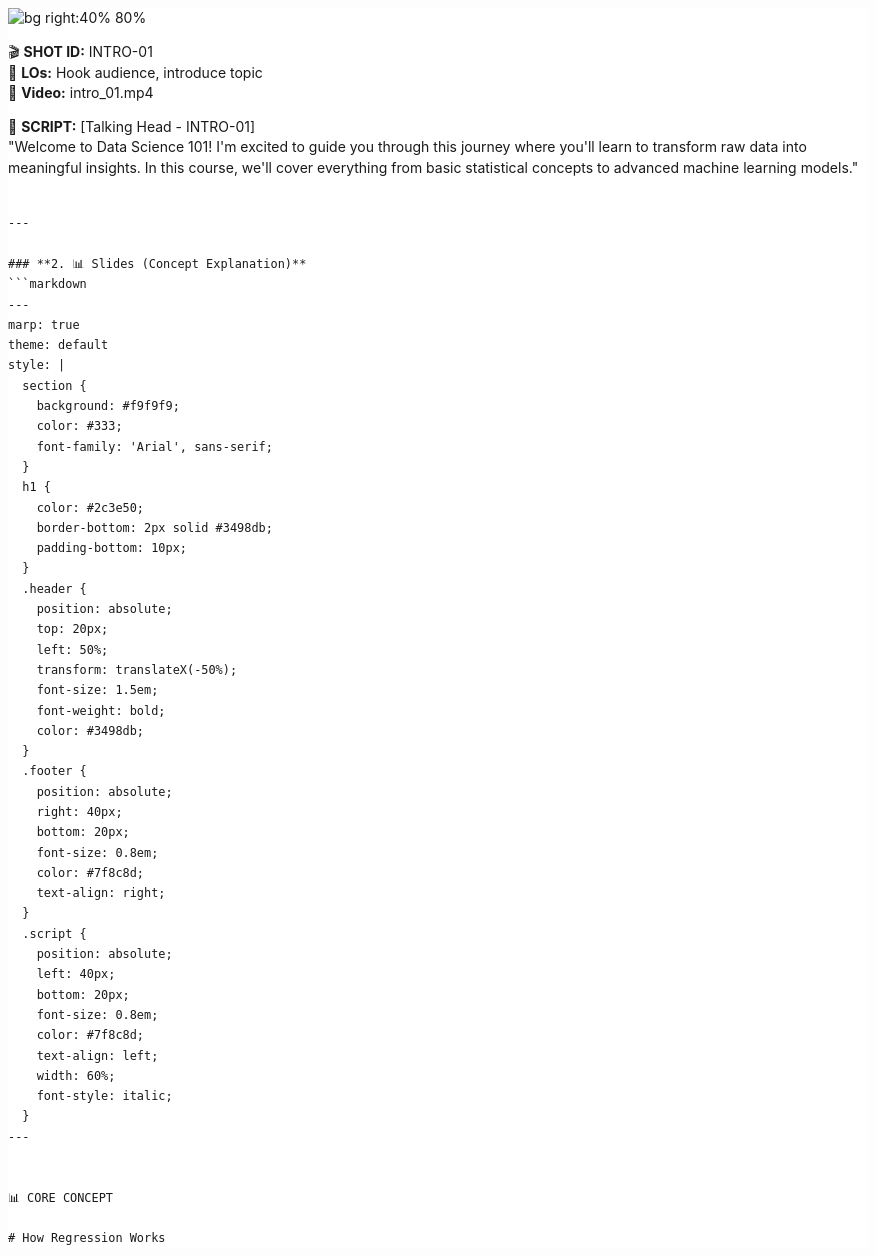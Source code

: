 ![bg right:40% 80%](https://placehold.co/400x300/FFFFFF/667eea/png?text=Instructor)  


🎬 **SHOT ID:** INTRO-01  
📌 **LOs:** Hook audience, introduce topic  
🎥 **Video:** intro_01.mp4  


📝 **SCRIPT:** [Talking Head - INTRO-01]  
"Welcome to Data Science 101! I'm excited to guide you through this journey where you'll learn to transform raw data into meaningful insights. In this course, we'll cover everything from basic statistical concepts to advanced machine learning models."
```

---

### **2. 📊 Slides (Concept Explanation)**  
```markdown
---
marp: true
theme: default
style: |
  section {
    background: #f9f9f9;
    color: #333;
    font-family: 'Arial', sans-serif;
  }
  h1 {
    color: #2c3e50;
    border-bottom: 2px solid #3498db;
    padding-bottom: 10px;
  }
  .header {
    position: absolute;
    top: 20px;
    left: 50%;
    transform: translateX(-50%);
    font-size: 1.5em;
    font-weight: bold;
    color: #3498db;
  }
  .footer {
    position: absolute;
    right: 40px;
    bottom: 20px;
    font-size: 0.8em;
    color: #7f8c8d;
    text-align: right;
  }
  .script {
    position: absolute;
    left: 40px;
    bottom: 20px;
    font-size: 0.8em;
    color: #7f8c8d;
    text-align: left;
    width: 60%;
    font-style: italic;
  }
---


📊 CORE CONCEPT  

# How Regression Works  
```